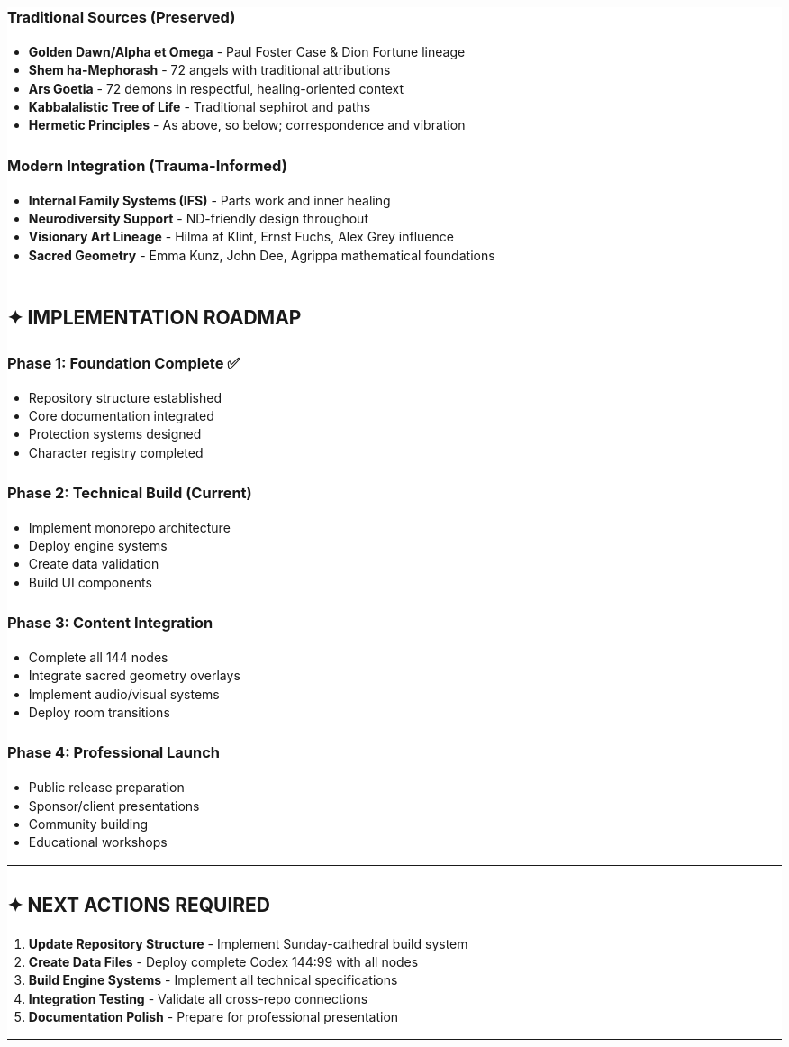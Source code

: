 ### **Traditional Sources (Preserved)**
- **Golden Dawn/Alpha et Omega** - Paul Foster Case & Dion Fortune lineage
- **Shem ha-Mephorash** - 72 angels with traditional attributions
- **Ars Goetia** - 72 demons in respectful, healing-oriented context
- **Kabbalalistic Tree of Life** - Traditional sephirot and paths
- **Hermetic Principles** - As above, so below; correspondence and vibration

### **Modern Integration** (Trauma-Informed)
- **Internal Family Systems (IFS)** - Parts work and inner healing
- **Neurodiversity Support** - ND-friendly design throughout
- **Visionary Art Lineage** - Hilma af Klint, Ernst Fuchs, Alex Grey influence
- **Sacred Geometry** - Emma Kunz, John Dee, Agrippa mathematical foundations

---

## ✦ IMPLEMENTATION ROADMAP

### **Phase 1: Foundation Complete** ✅
- Repository structure established
- Core documentation integrated  
- Protection systems designed
- Character registry completed

### **Phase 2: Technical Build** (Current)
- Implement monorepo architecture
- Deploy engine systems
- Create data validation
- Build UI components

### **Phase 3: Content Integration**
- Complete all 144 nodes
- Integrate sacred geometry overlays  
- Implement audio/visual systems
- Deploy room transitions

### **Phase 4: Professional Launch**
- Public release preparation
- Sponsor/client presentations
- Community building
- Educational workshops

---

## ✦ NEXT ACTIONS REQUIRED

1. **Update Repository Structure** - Implement Sunday-cathedral build system
2. **Create Data Files** - Deploy complete Codex 144:99 with all nodes
3. **Build Engine Systems** - Implement all technical specifications
4. **Integration Testing** - Validate all cross-repo connections
5. **Documentation Polish** - Prepare for professional presentation

---